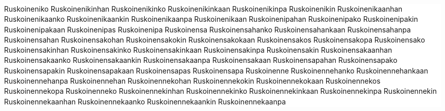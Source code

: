 Ruskoineniko
Ruskoinenikinhan
Ruskoinenikinko
Ruskoinenikinkaan
Ruskoinenikinpa
Ruskoinenikin
Ruskoinenikaanhan
Ruskoinenikaanko
Ruskoinenikaankin
Ruskoinenikaanpa
Ruskoinenikaan
Ruskoinenipahan
Ruskoinenipako
Ruskoinenipakin
Ruskoinenipakaan
Ruskoinenipas
Ruskoinenipa
Ruskoinensa
Ruskoinensahanko
Ruskoinensahankaan
Ruskoinensahanpa
Ruskoinensahan
Ruskoinensakohan
Ruskoinensakokin
Ruskoinensakokaan
Ruskoinensakos
Ruskoinensakopa
Ruskoinensako
Ruskoinensakinhan
Ruskoinensakinko
Ruskoinensakinkaan
Ruskoinensakinpa
Ruskoinensakin
Ruskoinensakaanhan
Ruskoinensakaanko
Ruskoinensakaankin
Ruskoinensakaanpa
Ruskoinensakaan
Ruskoinensapahan
Ruskoinensapako
Ruskoinensapakin
Ruskoinensapakaan
Ruskoinensapas
Ruskoinensapa
Ruskoinenne
Ruskoinennehanko
Ruskoinennehankaan
Ruskoinennehanpa
Ruskoinennehan
Ruskoinennekohan
Ruskoinennekokin
Ruskoinennekokaan
Ruskoinennekos
Ruskoinennekopa
Ruskoinenneko
Ruskoinennekinhan
Ruskoinennekinko
Ruskoinennekinkaan
Ruskoinennekinpa
Ruskoinennekin
Ruskoinennekaanhan
Ruskoinennekaanko
Ruskoinennekaankin
Ruskoinennekaanpa
